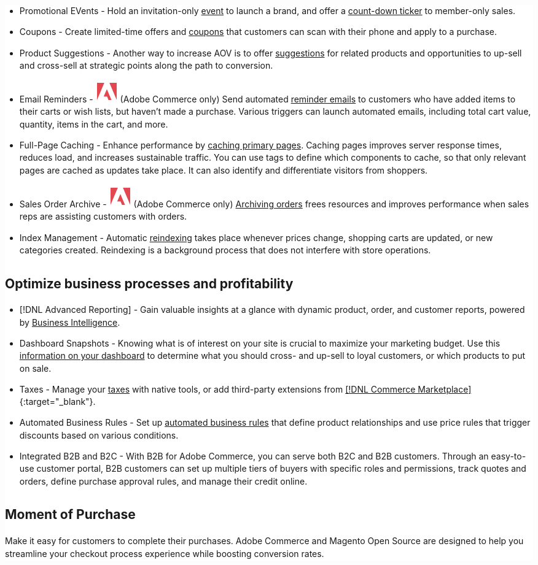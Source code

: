 - Promotional EVents - Hold an invitation-only [event](https://docs.magento.com/user-guide/marketing/events-private-sales.html) to launch a brand, and offer a [count-down ticker](https://docs.magento.com/user-guide/marketing/event-ticker.html) to member-only sales.

- Coupons - Create limited-time offers and [coupons](https://docs.magento.com/user-guide/marketing/price-rules-cart-coupon.html) that customers can scan with their phone and apply to a purchase.

- Product Suggestions - Another way to increase AOV is to offer [suggestions](https://docs.magento.com/user-guide/catalog/related-products-up-sells-cross-sells.html) for related products and opportunities to up-sell and cross-sell at strategic points along the path to conversion.

-  Email Reminders - ![Adobe Commerce](../assets/adobe-logo.svg) (Adobe Commerce only) Send automated [reminder emails](https://docs.magento.com/user-guide/marketing/email-reminder-rules.html) to customers who have added items to their carts or wish lists, but haven’t made a purchase. Various triggers can launch automated emails, including total cart value, quantity, items in the cart, and more.

- Full-Page Caching - Enhance performance by [caching primary pages](https://docs.magento.com/user-guide/system/cache-full-page.html). Caching pages improves server response times, reduces load, and increases sustainable traffic. You can use tags to define which components to cache, so that only relevant pages are cached as updates take place. It can also identify and differentiate visitors from shoppers.

- Sales Order Archive - ![Adobe Commerce](../assets/adobe-logo.svg) (Adobe Commerce only) [Archiving orders](https://docs.magento.com/user-guide/sales/order-archive.html) frees resources and improves performance when sales reps are assisting customers with orders.

- Index Management - Automatic [reindexing](https://docs.magento.com/user-guide/system/index-management.html) takes place whenever prices change, shopping carts are updated, or new categories created. Reindexing is a background process that does not interfere with store operations.

## Optimize business processes and profitability

- [!DNL Advanced Reporting] - Gain valuable insights at a glance with dynamic product, order, and customer reports, powered by [Business Intelligence](https://docs.magento.com/mbi/).

- Dashboard Snapshots - Knowing what is of interest on your site is crucial to maximize your marketing budget. Use this [information on your dashboard](admin-dashboard.md) to determine what you should cross- and up-sell to loyal customers, or which products to put on sale.

- Taxes - Manage your [taxes](https://docs.magento.com/user-guide/tax/taxes.html) with native tools, or add third-party extensions from [[!DNL Commerce Marketplace]](https://marketplace.magento.com/){:target="_blank"}.

-  Automated Business Rules - Set up [automated business rules](https://docs.magento.com/user-guide/marketing/price-rules-cart.html) that define product relationships and use price rules that trigger discounts based on various conditions.

- Integrated B2B and B2C - With B2B for Adobe Commerce, you can serve both B2C and B2B customers. Through an easy-to-use customer portal, B2B customers can set up multiple tiers of buyers with specific roles and permissions, track quotes and orders, define purchase approval rules, and manage their credit online.

## Moment of Purchase

Make it easy for customers to complete their purchases. Adobe Commerce and Magento Open Source are designed to help you streamline your checkout process experience while boosting conversion rates.


[1]: https://docs.magento.com/mbi/
